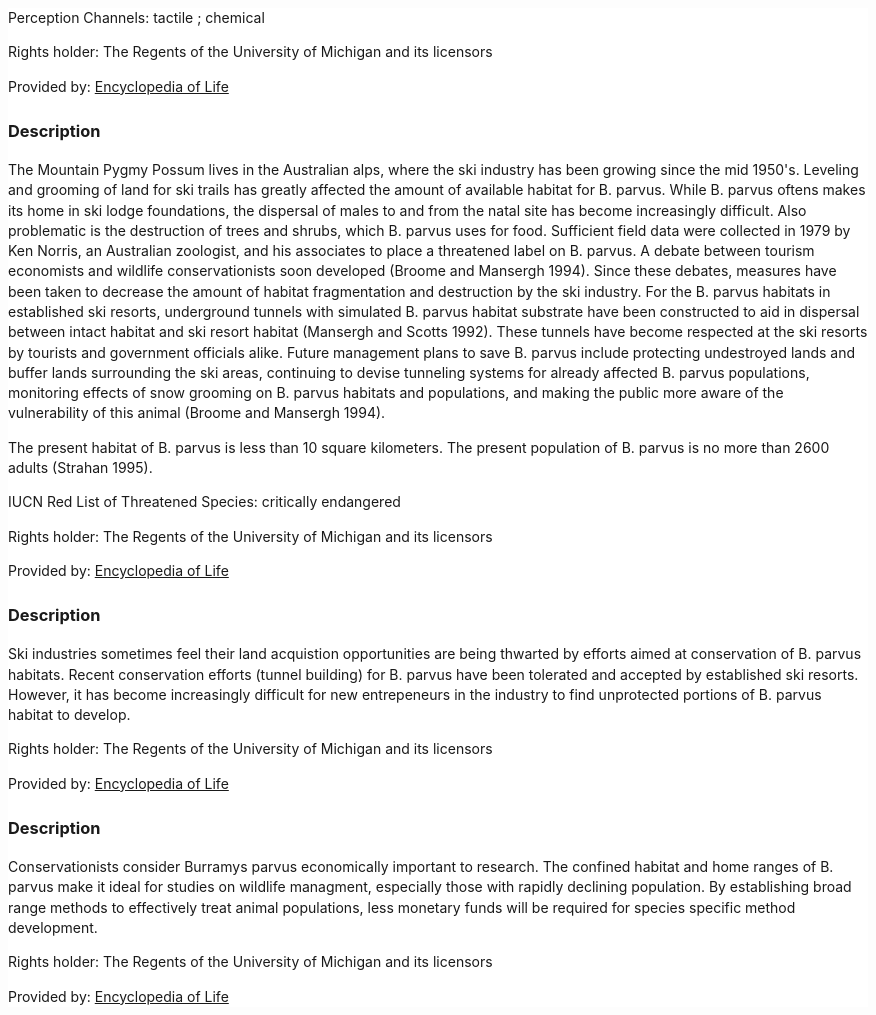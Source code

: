 Perception Channels: tactile ; chemical

Rights holder: The Regents of the University of Michigan and its licensors

Provided by: [Encyclopedia of Life](https://eol.org/pages/323837)

### Description

The Mountain Pygmy Possum lives in the Australian alps, where the ski industry has been growing since the mid 1950's. Leveling and grooming of land for ski trails has greatly affected the amount of available habitat for B. parvus. While B. parvus oftens makes its home in ski lodge foundations, the dispersal of males to and from the natal site has become increasingly difficult. Also problematic is the destruction of trees and shrubs, which B. parvus uses for food. Sufficient field data were collected in 1979 by Ken Norris, an Australian zoologist, and his associates to place a threatened label on B. parvus. A debate between tourism economists and wildlife conservationists soon developed (Broome and Mansergh 1994). Since these debates, measures have been taken to decrease the amount of habitat fragmentation and destruction by the ski industry. For the B. parvus habitats in established ski resorts, underground tunnels with simulated B. parvus habitat substrate have been constructed to aid in dispersal between intact habitat and ski resort habitat (Mansergh and Scotts 1992). These tunnels have become respected at the ski resorts by tourists and government officials alike. Future management plans to save B. parvus include protecting undestroyed lands and buffer lands surrounding the ski areas, continuing to devise tunneling systems for already affected B. parvus populations, monitoring effects of snow grooming on B. parvus habitats and populations, and making the public more aware of the vulnerability of this animal (Broome and Mansergh 1994).

The present habitat of B. parvus is less than 10 square kilometers. The present population of B. parvus is no more than 2600 adults (Strahan 1995).

IUCN Red List of Threatened Species: critically endangered

Rights holder: The Regents of the University of Michigan and its licensors

Provided by: [Encyclopedia of Life](https://eol.org/pages/323837)

### Description

Ski industries sometimes feel their land acquistion opportunities are being thwarted by efforts aimed at conservation of B. parvus habitats. Recent conservation efforts (tunnel building) for B. parvus have been tolerated and accepted by established ski resorts. However, it has become increasingly difficult for new entrepeneurs in the industry to find unprotected portions of B. parvus habitat to develop.

Rights holder: The Regents of the University of Michigan and its licensors

Provided by: [Encyclopedia of Life](https://eol.org/pages/323837)

### Description

Conservationists consider Burramys parvus economically important to research. The confined habitat and home ranges of B. parvus make it ideal for studies on wildlife managment, especially those with rapidly declining population. By establishing broad range methods to effectively treat animal populations, less monetary funds will be required for species specific method development.

Rights holder: The Regents of the University of Michigan and its licensors

Provided by: [Encyclopedia of Life](https://eol.org/pages/323837)
